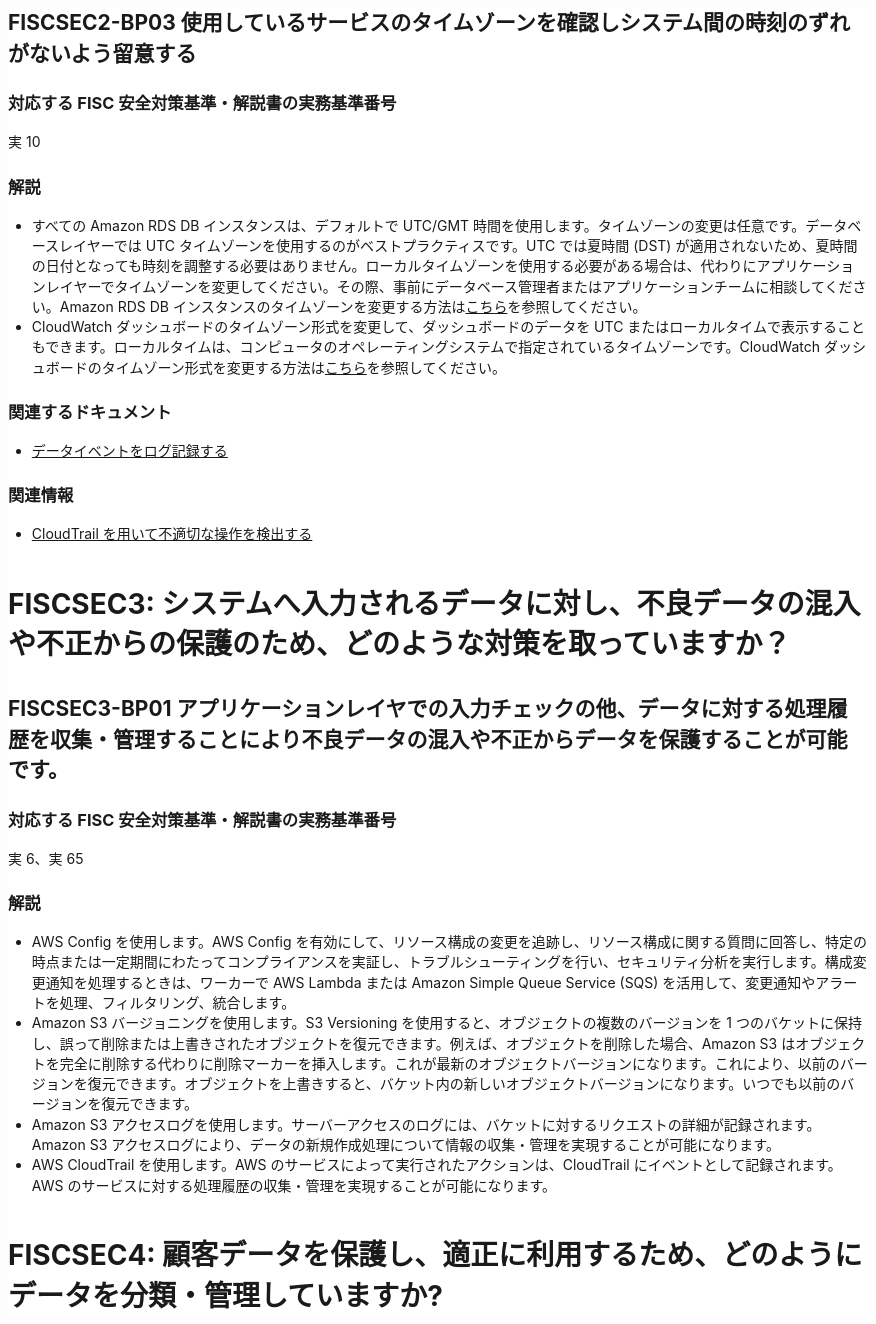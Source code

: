 ## FISCSEC2-BP03 使用しているサービスのタイムゾーンを確認しシステム間の時刻のずれがないよう留意する

### 対応する FISC 安全対策基準・解説書の実務基準番号

実 10

### 解説

- すべての Amazon RDS DB インスタンスは、デフォルトで UTC/GMT 時間を使用します。タイムゾーンの変更は任意です。データベースレイヤーでは UTC タイムゾーンを使用するのがベストプラクティスです。UTC では夏時間 (DST) が適用されないため、夏時間の日付となっても時刻を調整する必要はありません。ローカルタイムゾーンを使用する必要がある場合は、代わりにアプリケーションレイヤーでタイムゾーンを変更してください。その際、事前にデータベース管理者またはアプリケーションチームに相談してください。Amazon RDS DB インスタンスのタイムゾーンを変更する方法は[こちら](https://repost.aws/ja/knowledge-center/rds-change-time-zone)を参照してください。
- CloudWatch ダッシュボードのタイムゾーン形式を変更して、ダッシュボードのデータを UTC またはローカルタイムで表示することもできます。ローカルタイムは、コンピュータのオペレーティングシステムで指定されているタイムゾーンです。CloudWatch ダッシュボードのタイムゾーン形式を変更する方法は[こちら](https://docs.aws.amazon.com/ja_jp/AmazonCloudWatch/latest/monitoring/change_dashboard_time_format.html)を参照してください。

### 関連するドキュメント

- [データイベントをログ記録する](https://docs.aws.amazon.com/ja_jp/awscloudtrail/latest/userguide/logging-data-events-with-cloudtrail.html)

### 関連情報

- [CloudTrail を用いて不適切な操作を検出する](https://aws.amazon.com/jp/blogs/news/using-cloudtrail-to-identify-unexpected-behaviors-in-individual-workloads/)

# FISCSEC3: システムへ入力されるデータに対し、不良データの混入や不正からの保護のため、どのような対策を取っていますか？

## FISCSEC3-BP01 アプリケーションレイヤでの入力チェックの他、データに対する処理履歴を収集・管理することにより不良データの混入や不正からデータを保護することが可能です。

### 対応する FISC 安全対策基準・解説書の実務基準番号

実 6、実 65

### 解説

- AWS Config を使用します。AWS Config を有効にして、リソース構成の変更を追跡し、リソース構成に関する質問に回答し、特定の時点または一定期間にわたってコンプライアンスを実証し、トラブルシューティングを行い、セキュリティ分析を実行します。構成変更通知を処理するときは、ワーカーで AWS Lambda または Amazon Simple Queue Service (SQS) を活用して、変更通知やアラートを処理、フィルタリング、統合します。
- Amazon S3 バージョニングを使用します。S3 Versioning を使用すると、オブジェクトの複数のバージョンを 1 つのバケットに保持し、誤って削除または上書きされたオブジェクトを復元できます。例えば、オブジェクトを削除した場合、Amazon S3 はオブジェクトを完全に削除する代わりに削除マーカーを挿入します。これが最新のオブジェクトバージョンになります。これにより、以前のバージョンを復元できます。オブジェクトを上書きすると、バケット内の新しいオブジェクトバージョンになります。いつでも以前のバージョンを復元できます。
- Amazon S3 アクセスログを使用します。サーバーアクセスのログには、バケットに対するリクエストの詳細が記録されます。Amazon S3 アクセスログにより、データの新規作成処理について情報の収集・管理を実現することが可能になります。
- AWS CloudTrail を使用します。AWS のサービスによって実行されたアクションは、CloudTrail にイベントとして記録されます。AWS のサービスに対する処理履歴の収集・管理を実現することが可能になります。

# FISCSEC4: 顧客データを保護し、適正に利用するため、どのようにデータを分類・管理していますか?
